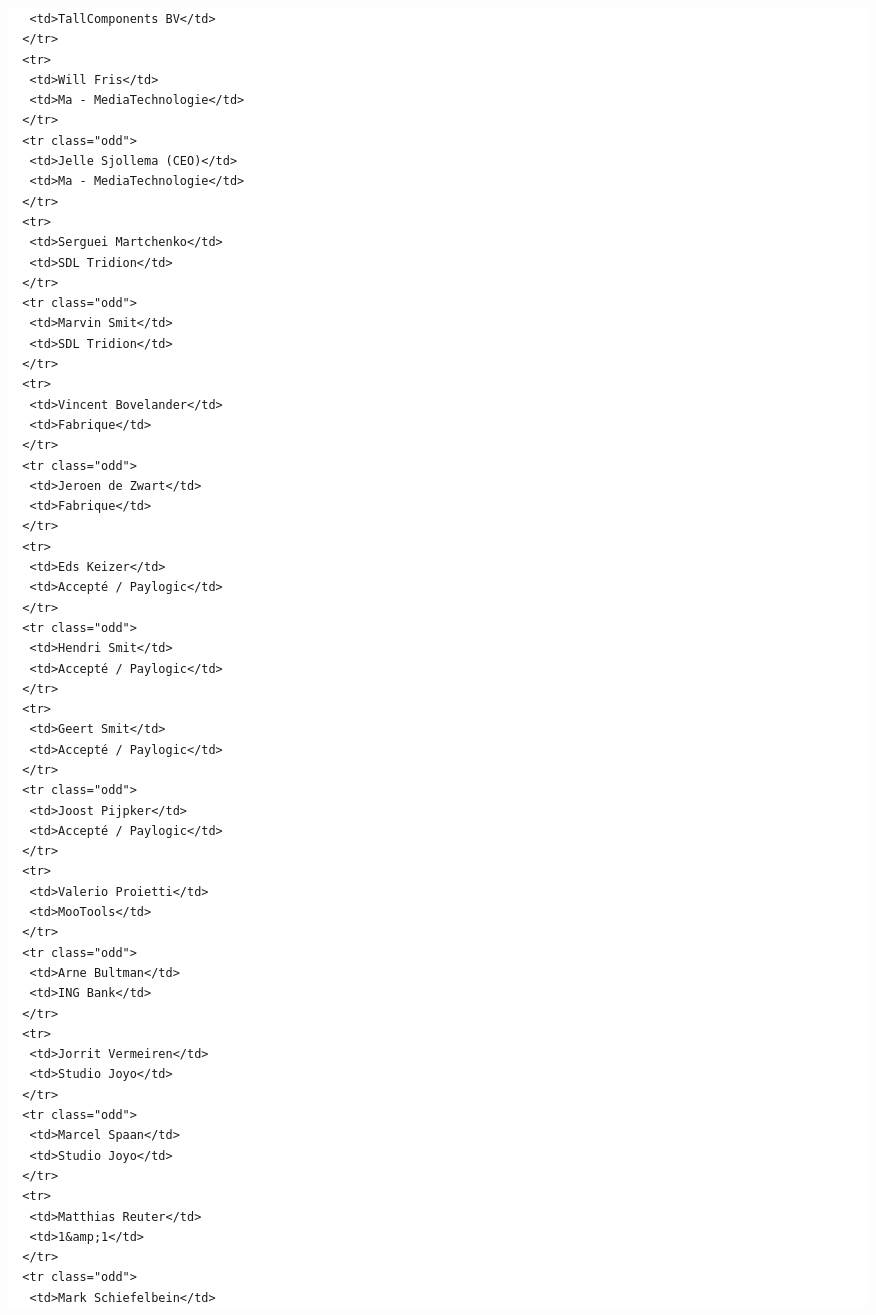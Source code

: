        <td>TallComponents BV</td>
      </tr>
      <tr>
       <td>Will Fris</td>
       <td>Ma - MediaTechnologie</td>
      </tr>
      <tr class="odd">
       <td>Jelle Sjollema (CEO)</td>
       <td>Ma - MediaTechnologie</td>
      </tr>
      <tr>
       <td>Serguei Martchenko</td>
       <td>SDL Tridion</td>
      </tr>
      <tr class="odd">
       <td>Marvin Smit</td>
       <td>SDL Tridion</td>
      </tr>
      <tr>
       <td>Vincent Bovelander</td>
       <td>Fabrique</td>
      </tr>
      <tr class="odd">
       <td>Jeroen de Zwart</td>
       <td>Fabrique</td>
      </tr>
      <tr>
       <td>Eds Keizer</td>
       <td>Accepté / Paylogic</td>
      </tr>
      <tr class="odd">
       <td>Hendri Smit</td>
       <td>Accepté / Paylogic</td>
      </tr>
      <tr>
       <td>Geert Smit</td>
       <td>Accepté / Paylogic</td>
      </tr>
      <tr class="odd">
       <td>Joost Pijpker</td>
       <td>Accepté / Paylogic</td>
      </tr>
      <tr>
       <td>Valerio Proietti</td>
       <td>MooTools</td>
      </tr>
      <tr class="odd">
       <td>Arne Bultman</td>
       <td>ING Bank</td>
      </tr>
      <tr>
       <td>Jorrit Vermeiren</td>
       <td>Studio Joyo</td>
      </tr>
      <tr class="odd">
       <td>Marcel Spaan</td>
       <td>Studio Joyo</td>
      </tr>
      <tr>
       <td>Matthias Reuter</td>
       <td>1&amp;1</td>
      </tr>
      <tr class="odd">
       <td>Mark Schiefelbein</td>